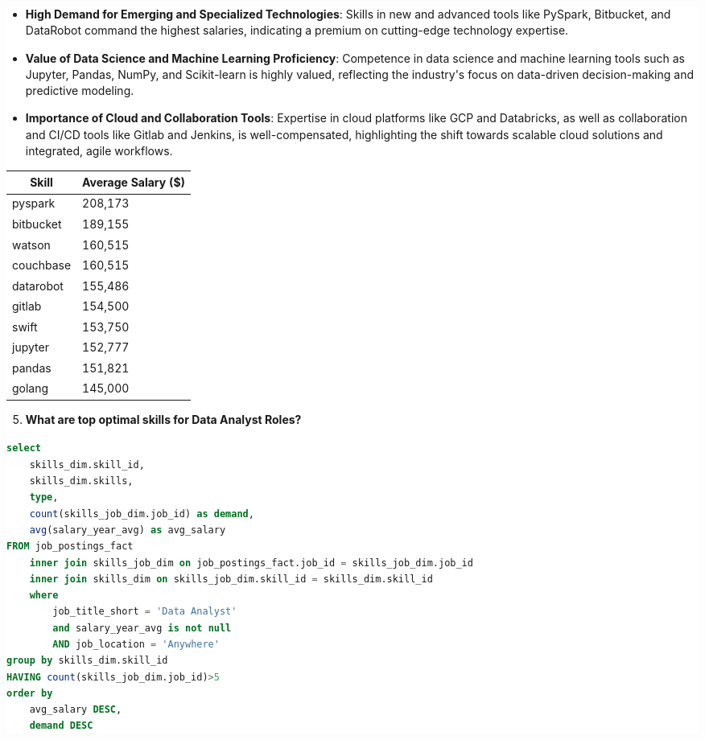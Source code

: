 * **High Demand for Emerging and Specialized Technologies**: Skills in new and advanced tools like PySpark, Bitbucket, and DataRobot command the highest salaries, indicating a premium on cutting-edge technology expertise.

* **Value of Data Science and Machine Learning Proficiency**: Competence in data science and machine learning tools such as Jupyter, Pandas, NumPy, and Scikit-learn is highly valued, reflecting the industry's focus on data-driven decision-making and predictive modeling.

* **Importance of Cloud and Collaboration Tools**: Expertise in cloud platforms like GCP and Databricks, as well as collaboration and CI/CD tools like Gitlab and Jenkins, is well-compensated, highlighting the shift towards scalable cloud solutions and integrated, agile workflows.

| Skill          | Average Salary ($) |
|----------------|--------------------|
| pyspark        | 208,173            |
| bitbucket      | 189,155            |
| watson         | 160,515            |
| couchbase      | 160,515            |
| datarobot      | 155,486            |
| gitlab         | 154,500            |
| swift          | 153,750            |
| jupyter        | 152,777            |
| pandas         | 151,821            |
| golang         | 145,000            |


5. **What are top optimal skills for Data Analyst Roles?**

```sql
select
    skills_dim.skill_id,
    skills_dim.skills, 
    type,
    count(skills_job_dim.job_id) as demand,
    avg(salary_year_avg) as avg_salary
FROM job_postings_fact
    inner join skills_job_dim on job_postings_fact.job_id = skills_job_dim.job_id
    inner join skills_dim on skills_job_dim.skill_id = skills_dim.skill_id 
    where 
        job_title_short = 'Data Analyst'
        and salary_year_avg is not null
        AND job_location = 'Anywhere'
group by skills_dim.skill_id
HAVING count(skills_job_dim.job_id)>5
order by 
    avg_salary DESC,
    demand DESC    
```
